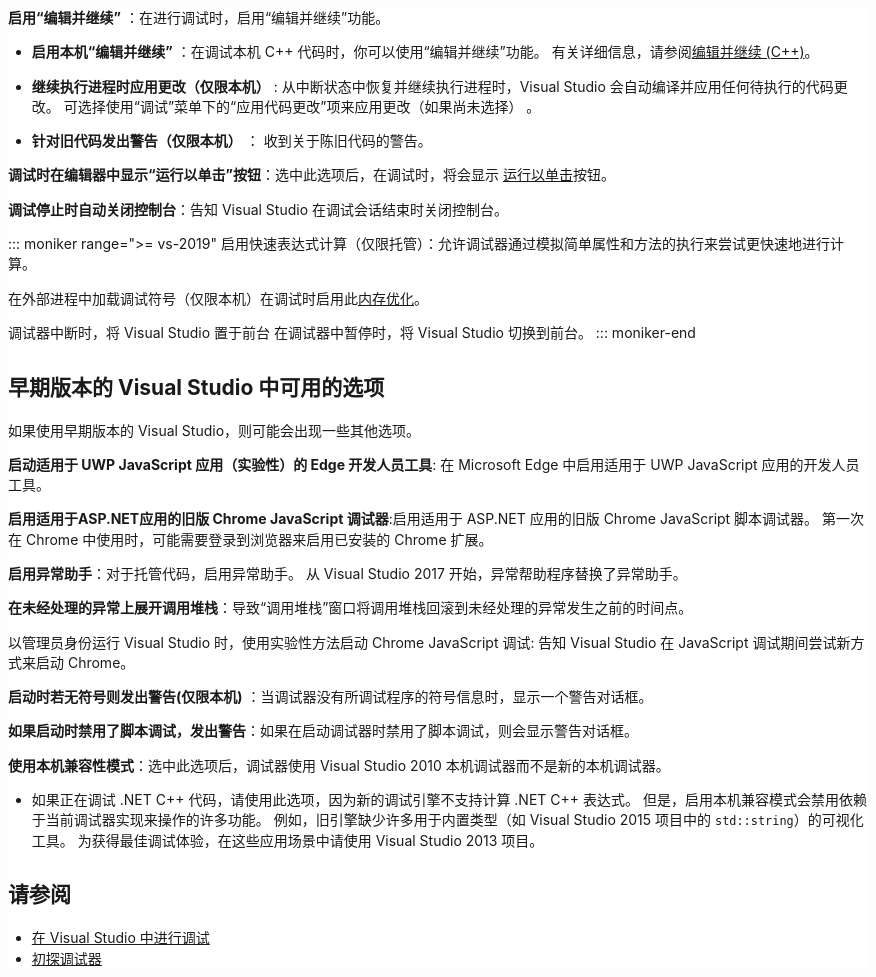 **启用“编辑并继续”** ：在进行调试时，启用“编辑并继续”功能。

- **启用本机“编辑并继续”** ：在调试本机 C++ 代码时，你可以使用“编辑并继续”功能。 有关详细信息，请参阅[编辑并继续 (C++)](../debugger/edit-and-continue-visual-cpp.md)。

- **继续执行进程时应用更改（仅限本机）** : 从中断状态中恢复并继续执行进程时，Visual Studio 会自动编译并应用任何待执行的代码更改。 可选择使用“调试”菜单下的“应用代码更改”项来应用更改（如果尚未选择） 。

- **针对旧代码发出警告（仅限本机）** ： 收到关于陈旧代码的警告。

**调试时在编辑器中显示“运行以单击”按钮**：选中此选项后，在调试时，将会显示 [运行以单击](../debugger/debugger-feature-tour.md#run-to-a-point-in-your-code-quickly-using-the-mouse)按钮。

**调试停止时自动关闭控制台**：告知 Visual Studio 在调试会话结束时关闭控制台。

::: moniker range=">= vs-2019"
启用快速表达式计算（仅限托管）：允许调试器通过模拟简单属性和方法的执行来尝试更快速地进行计算。

在外部进程中加载调试符号（仅限本机）在调试时启用此[内存优化](https://devblogs.microsoft.com/cppblog/out-of-process-debugger-for-c-in-visual-studio-2019/)。

调试器中断时，将 Visual Studio 置于前台 在调试器中暂停时，将 Visual Studio 切换到前台。
::: moniker-end

## <a name="options-available-in-older-versions-of-visual-studio"></a>早期版本的 Visual Studio 中可用的选项

如果使用早期版本的 Visual Studio，则可能会出现一些其他选项。

**启动适用于 UWP JavaScript 应用（实验性）的 Edge 开发人员工具**: 在 Microsoft Edge 中启用适用于 UWP JavaScript 应用的开发人员工具。

**启用适用于ASP.NET应用的旧版 Chrome JavaScript 调试器**:启用适用于 ASP.NET 应用的旧版 Chrome JavaScript 脚本调试器。 第一次在 Chrome 中使用时，可能需要登录到浏览器来启用已安装的 Chrome 扩展。

**启用异常助手**：对于托管代码，启用异常助手。 从 Visual Studio 2017 开始，异常帮助程序替换了异常助手。

**在未经处理的异常上展开调用堆栈**：导致“调用堆栈”窗口将调用堆栈回滚到未经处理的异常发生之前的时间点。

以管理员身份运行 Visual Studio 时，使用实验性方法启动 Chrome JavaScript 调试: 告知 Visual Studio 在 JavaScript 调试期间尝试新方式来启动 Chrome。

**启动时若无符号则发出警告(仅限本机)** ：当调试器没有所调试程序的符号信息时，显示一个警告对话框。

**如果启动时禁用了脚本调试，发出警告**：如果在启动调试器时禁用了脚本调试，则会显示警告对话框。

**使用本机兼容性模式**：选中此选项后，调试器使用 Visual Studio 2010 本机调试器而不是新的本机调试器。

- 如果正在调试 .NET C++ 代码，请使用此选项，因为新的调试引擎不支持计算 .NET C++ 表达式。 但是，启用本机兼容模式会禁用依赖于当前调试器实现来操作的许多功能。 例如，旧引擎缺少许多用于内置类型（如 Visual Studio 2015 项目中的 `std::string`）的可视化工具。   为获得最佳调试体验，在这些应用场景中请使用 Visual Studio 2013 项目。

## <a name="see-also"></a>请参阅

- [在 Visual Studio 中进行调试](../debugger/index.yml)
- [初探调试器](../debugger/debugger-feature-tour.md)
